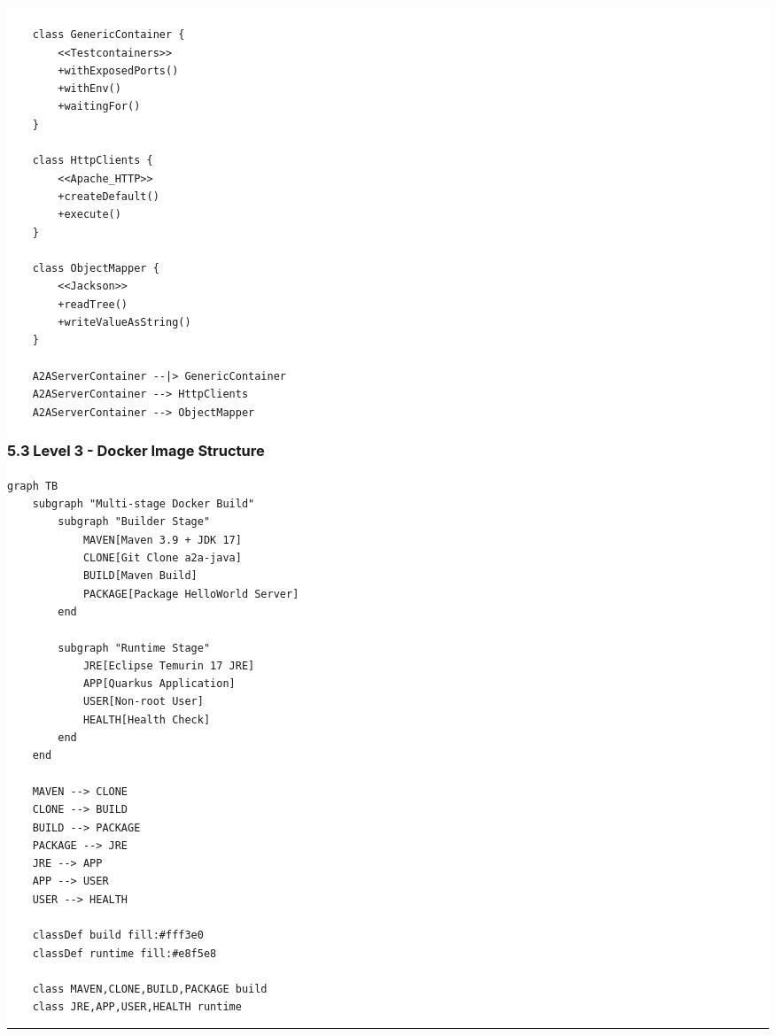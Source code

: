 ```mermaid
    
    class GenericContainer {
        <<Testcontainers>>
        +withExposedPorts()
        +withEnv()
        +waitingFor()
    }
    
    class HttpClients {
        <<Apache_HTTP>>
        +createDefault()
        +execute()
    }
    
    class ObjectMapper {
        <<Jackson>>
        +readTree()
        +writeValueAsString()
    }
    
    A2AServerContainer --|> GenericContainer
    A2AServerContainer --> HttpClients
    A2AServerContainer --> ObjectMapper
```

### 5.3 Level 3 - Docker Image Structure

```mermaid
graph TB
    subgraph "Multi-stage Docker Build"
        subgraph "Builder Stage"
            MAVEN[Maven 3.9 + JDK 17]
            CLONE[Git Clone a2a-java]
            BUILD[Maven Build]
            PACKAGE[Package HelloWorld Server]
        end
        
        subgraph "Runtime Stage"
            JRE[Eclipse Temurin 17 JRE]
            APP[Quarkus Application]
            USER[Non-root User]
            HEALTH[Health Check]
        end
    end
    
    MAVEN --> CLONE
    CLONE --> BUILD
    BUILD --> PACKAGE
    PACKAGE --> JRE
    JRE --> APP
    APP --> USER
    USER --> HEALTH
    
    classDef build fill:#fff3e0
    classDef runtime fill:#e8f5e8
    
    class MAVEN,CLONE,BUILD,PACKAGE build
    class JRE,APP,USER,HEALTH runtime
```

---